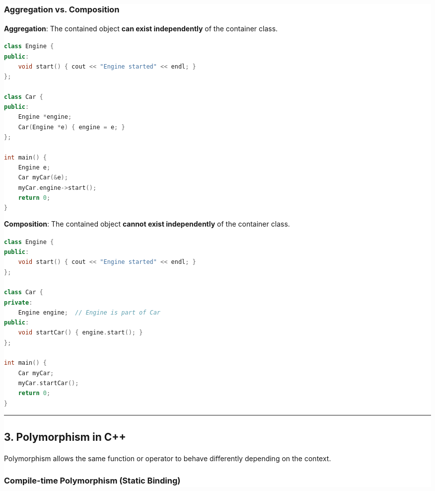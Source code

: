 ### **Aggregation vs. Composition**

**Aggregation**: The contained object **can exist independently** of the container class.

```cpp
class Engine {
public:
    void start() { cout << "Engine started" << endl; }
};

class Car {
public:
    Engine *engine;
    Car(Engine *e) { engine = e; }
};

int main() {
    Engine e;
    Car myCar(&e);
    myCar.engine->start();
    return 0;
}
```

**Composition**: The contained object **cannot exist independently** of the container class.

```cpp
class Engine {
public:
    void start() { cout << "Engine started" << endl; }
};

class Car {
private:
    Engine engine;  // Engine is part of Car
public:
    void startCar() { engine.start(); }
};

int main() {
    Car myCar;
    myCar.startCar();
    return 0;
}
```

---

## **3. Polymorphism in C++**

Polymorphism allows the same function or operator to behave differently depending on the context.

### **Compile-time Polymorphism (Static Binding)**
